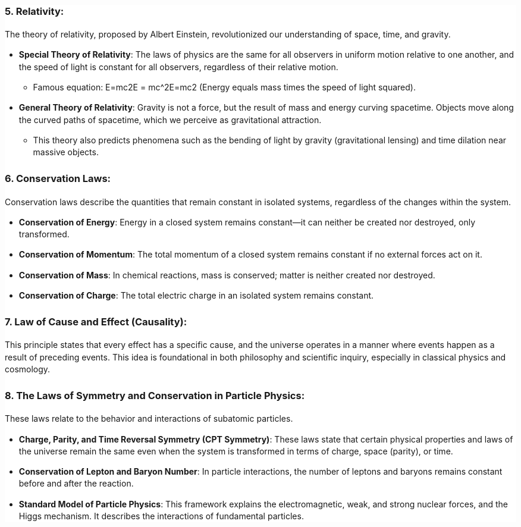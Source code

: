 
### 5. **Relativity**:

The theory of relativity, proposed by Albert Einstein, revolutionized our understanding of space, time, and gravity.

- **Special Theory of Relativity**: The laws of physics are the same for all observers in uniform motion relative to one another, and the speed of light is constant for all observers, regardless of their relative motion.
    
    - Famous equation: E=mc2E = mc^2E=mc2 (Energy equals mass times the speed of light squared).
        
- **General Theory of Relativity**: Gravity is not a force, but the result of mass and energy curving spacetime. Objects move along the curved paths of spacetime, which we perceive as gravitational attraction.
    
    - This theory also predicts phenomena such as the bending of light by gravity (gravitational lensing) and time dilation near massive objects.
        

### 6. **Conservation Laws**:

Conservation laws describe the quantities that remain constant in isolated systems, regardless of the changes within the system.

- **Conservation of Energy**: Energy in a closed system remains constant—it can neither be created nor destroyed, only transformed.
    
- **Conservation of Momentum**: The total momentum of a closed system remains constant if no external forces act on it.
    
- **Conservation of Mass**: In chemical reactions, mass is conserved; matter is neither created nor destroyed.
    
- **Conservation of Charge**: The total electric charge in an isolated system remains constant.
    

### 7. **Law of Cause and Effect (Causality)**:

This principle states that every effect has a specific cause, and the universe operates in a manner where events happen as a result of preceding events. This idea is foundational in both philosophy and scientific inquiry, especially in classical physics and cosmology.

### 8. **The Laws of Symmetry and Conservation in Particle Physics**:

These laws relate to the behavior and interactions of subatomic particles.

- **Charge, Parity, and Time Reversal Symmetry (CPT Symmetry)**: These laws state that certain physical properties and laws of the universe remain the same even when the system is transformed in terms of charge, space (parity), or time.
    
- **Conservation of Lepton and Baryon Number**: In particle interactions, the number of leptons and baryons remains constant before and after the reaction.
    
- **Standard Model of Particle Physics**: This framework explains the electromagnetic, weak, and strong nuclear forces, and the Higgs mechanism. It describes the interactions of fundamental particles.
    